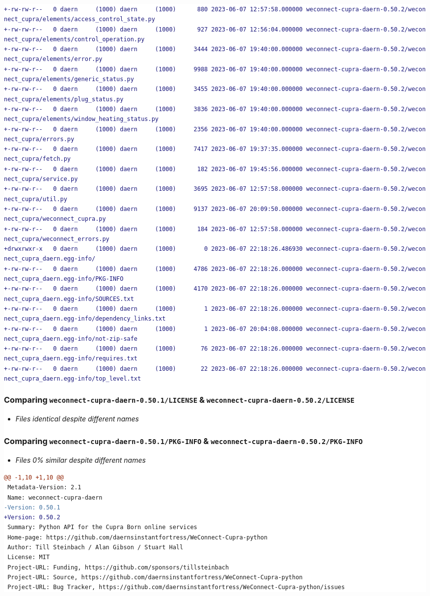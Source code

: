```diff
+-rw-rw-r--   0 daern     (1000) daern     (1000)      880 2023-06-07 12:57:58.000000 weconnect-cupra-daern-0.50.2/weconnect_cupra/elements/access_control_state.py
+-rw-rw-r--   0 daern     (1000) daern     (1000)      927 2023-06-07 12:56:04.000000 weconnect-cupra-daern-0.50.2/weconnect_cupra/elements/control_operation.py
+-rw-rw-r--   0 daern     (1000) daern     (1000)     3444 2023-06-07 19:40:00.000000 weconnect-cupra-daern-0.50.2/weconnect_cupra/elements/error.py
+-rw-rw-r--   0 daern     (1000) daern     (1000)     9988 2023-06-07 19:40:00.000000 weconnect-cupra-daern-0.50.2/weconnect_cupra/elements/generic_status.py
+-rw-rw-r--   0 daern     (1000) daern     (1000)     3455 2023-06-07 19:40:00.000000 weconnect-cupra-daern-0.50.2/weconnect_cupra/elements/plug_status.py
+-rw-rw-r--   0 daern     (1000) daern     (1000)     3836 2023-06-07 19:40:00.000000 weconnect-cupra-daern-0.50.2/weconnect_cupra/elements/window_heating_status.py
+-rw-rw-r--   0 daern     (1000) daern     (1000)     2356 2023-06-07 19:40:00.000000 weconnect-cupra-daern-0.50.2/weconnect_cupra/errors.py
+-rw-rw-r--   0 daern     (1000) daern     (1000)     7417 2023-06-07 19:37:35.000000 weconnect-cupra-daern-0.50.2/weconnect_cupra/fetch.py
+-rw-rw-r--   0 daern     (1000) daern     (1000)      182 2023-06-07 19:45:56.000000 weconnect-cupra-daern-0.50.2/weconnect_cupra/service.py
+-rw-rw-r--   0 daern     (1000) daern     (1000)     3695 2023-06-07 12:57:58.000000 weconnect-cupra-daern-0.50.2/weconnect_cupra/util.py
+-rw-rw-r--   0 daern     (1000) daern     (1000)     9137 2023-06-07 20:09:50.000000 weconnect-cupra-daern-0.50.2/weconnect_cupra/weconnect_cupra.py
+-rw-rw-r--   0 daern     (1000) daern     (1000)      184 2023-06-07 12:57:58.000000 weconnect-cupra-daern-0.50.2/weconnect_cupra/weconnect_errors.py
+drwxrwxr-x   0 daern     (1000) daern     (1000)        0 2023-06-07 22:18:26.486930 weconnect-cupra-daern-0.50.2/weconnect_cupra_daern.egg-info/
+-rw-rw-r--   0 daern     (1000) daern     (1000)     4786 2023-06-07 22:18:26.000000 weconnect-cupra-daern-0.50.2/weconnect_cupra_daern.egg-info/PKG-INFO
+-rw-rw-r--   0 daern     (1000) daern     (1000)     4170 2023-06-07 22:18:26.000000 weconnect-cupra-daern-0.50.2/weconnect_cupra_daern.egg-info/SOURCES.txt
+-rw-rw-r--   0 daern     (1000) daern     (1000)        1 2023-06-07 22:18:26.000000 weconnect-cupra-daern-0.50.2/weconnect_cupra_daern.egg-info/dependency_links.txt
+-rw-rw-r--   0 daern     (1000) daern     (1000)        1 2023-06-07 20:04:08.000000 weconnect-cupra-daern-0.50.2/weconnect_cupra_daern.egg-info/not-zip-safe
+-rw-rw-r--   0 daern     (1000) daern     (1000)       76 2023-06-07 22:18:26.000000 weconnect-cupra-daern-0.50.2/weconnect_cupra_daern.egg-info/requires.txt
+-rw-rw-r--   0 daern     (1000) daern     (1000)       22 2023-06-07 22:18:26.000000 weconnect-cupra-daern-0.50.2/weconnect_cupra_daern.egg-info/top_level.txt
```

### Comparing `weconnect-cupra-daern-0.50.1/LICENSE` & `weconnect-cupra-daern-0.50.2/LICENSE`

 * *Files identical despite different names*

### Comparing `weconnect-cupra-daern-0.50.1/PKG-INFO` & `weconnect-cupra-daern-0.50.2/PKG-INFO`

 * *Files 0% similar despite different names*

```diff
@@ -1,10 +1,10 @@
 Metadata-Version: 2.1
 Name: weconnect-cupra-daern
-Version: 0.50.1
+Version: 0.50.2
 Summary: Python API for the Cupra Born online services
 Home-page: https://github.com/daernsinstantfortress/WeConnect-Cupra-python
 Author: Till Steinbach / Alan Gibson / Stuart Hall
 License: MIT
 Project-URL: Funding, https://github.com/sponsors/tillsteinbach
 Project-URL: Source, https://github.com/daernsinstantfortress/WeConnect-Cupra-python
 Project-URL: Bug Tracker, https://github.com/daernsinstantfortress/WeConnect-Cupra-python/issues
```
